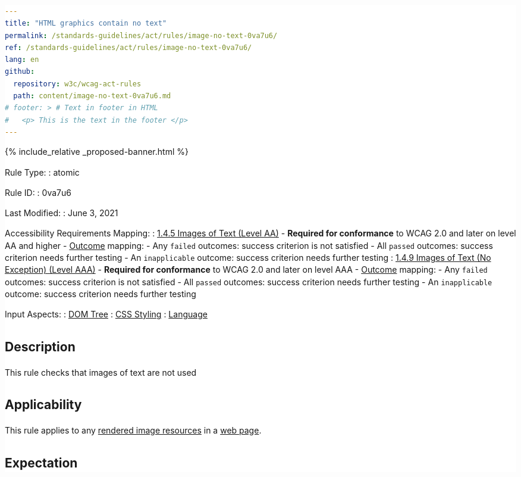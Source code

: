 ```yaml
---
title: "HTML graphics contain no text"
permalink: /standards-guidelines/act/rules/image-no-text-0va7u6/
ref: /standards-guidelines/act/rules/image-no-text-0va7u6/
lang: en
github:
  repository: w3c/wcag-act-rules
  path: content/image-no-text-0va7u6.md
# footer: > # Text in footer in HTML
#   <p> This is the text in the footer </p>
---
```


{% include_relative _proposed-banner.html %}

Rule Type:
:   atomic

Rule ID:
:   0va7u6

Last Modified:
:   June 3, 2021

Accessibility Requirements Mapping:
:   [1.4.5 Images of Text (Level AA)](https://www.w3.org/TR/WCAG21/#images-of-text)
    - **Required for conformance** to WCAG 2.0 and later on level AA and higher
    - [Outcome](#outcome) mapping:
        - Any `failed` outcomes: success criterion is not satisfied
        - All `passed` outcomes: success criterion needs further testing
        - An `inapplicable` outcome: success criterion needs further testing
:   [1.4.9 Images of Text (No Exception) (Level AAA)](https://www.w3.org/TR/WCAG21/#images-of-text-no-exception)
    - **Required for conformance** to WCAG 2.0 and later on level AAA
    - [Outcome](#outcome) mapping:
        - Any `failed` outcomes: success criterion is not satisfied
        - All `passed` outcomes: success criterion needs further testing
        - An `inapplicable` outcome: success criterion needs further testing

Input Aspects:
:   [DOM Tree](https://www.w3.org/TR/act-rules-aspects/#input-aspects-dom)
:   [CSS Styling](https://www.w3.org/TR/act-rules-aspects/#input-aspects-css)
:   [Language](https://www.w3.org/TR/act-rules-aspects/#input-aspects-text)

## Description

This rule checks that images of text are not used

## Applicability

This rule applies to any [rendered image resources][] in a [web page][].

## Expectation


[embedded image]: #embedded-image 'Definition of Embedded Image'
[essential]: https://www.w3.org/WAI/WCAG21/Understanding/images-of-text.html#dfn-essential 'WCAG 2.1, Definition of essential'
[human language]: https://www.w3.org/WAI/WCAG21/Understanding/images-of-text.html#dfn-human-language 'WCAG 2.1, Definition of human language'
[image button]: https://html.spec.whatwg.org/multipage/input.html#image-button-state-(type=image)
[purely decorative]: https://www.w3.org/TR/WCAG21/#dfn-pure-decoration 'WCAG 2.1, Purely decorative'
[rendered image resources]: #rendered-image-resource 'Definition of rendered image resource'
[sc1.4.5]: https://www.w3.org/WAI/WCAG21/Understanding/images-of-text
[sc1.4.9]: https://www.w3.org/WAI/WCAG21/Understanding/images-of-text-no-exception
[visible]: #visible 'Definition of visible'
[web page]: #web-page-html 'Definition of web page (HTML)'